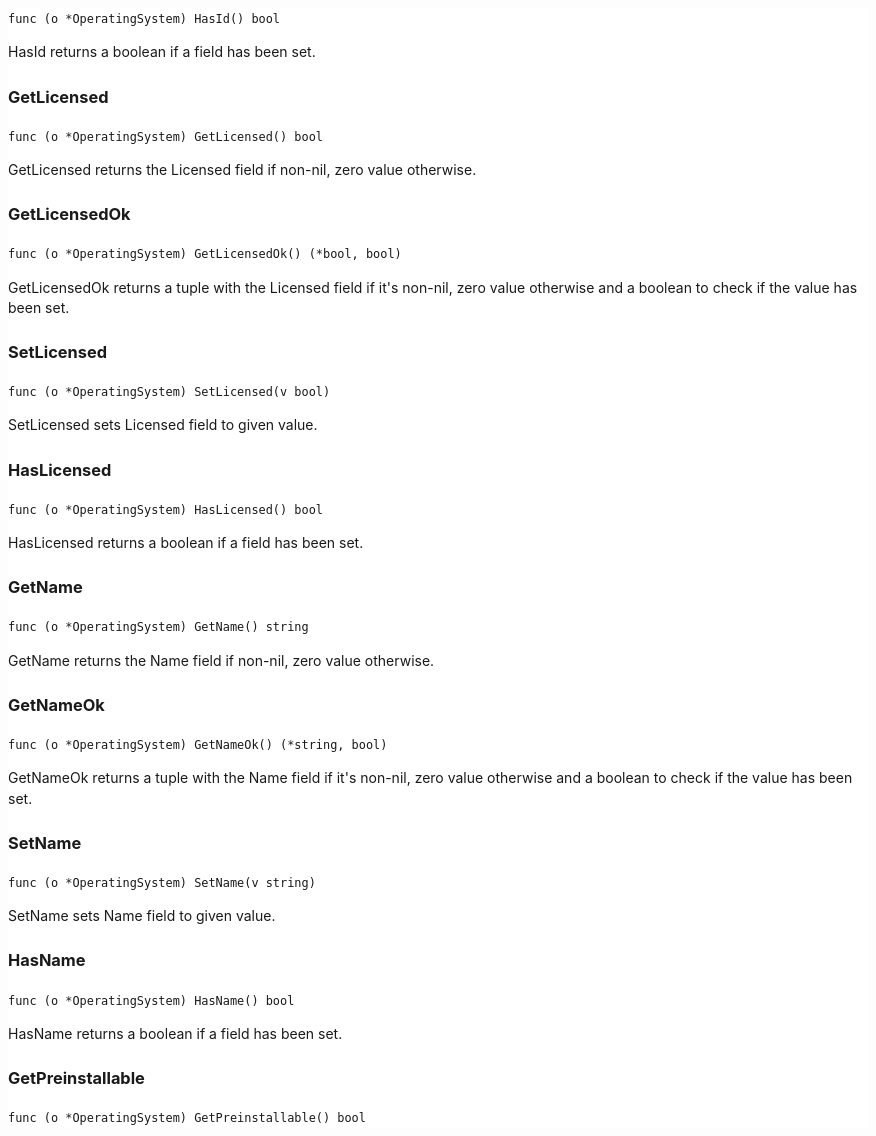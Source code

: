 `func (o *OperatingSystem) HasId() bool`

HasId returns a boolean if a field has been set.

### GetLicensed

`func (o *OperatingSystem) GetLicensed() bool`

GetLicensed returns the Licensed field if non-nil, zero value otherwise.

### GetLicensedOk

`func (o *OperatingSystem) GetLicensedOk() (*bool, bool)`

GetLicensedOk returns a tuple with the Licensed field if it's non-nil, zero value otherwise
and a boolean to check if the value has been set.

### SetLicensed

`func (o *OperatingSystem) SetLicensed(v bool)`

SetLicensed sets Licensed field to given value.

### HasLicensed

`func (o *OperatingSystem) HasLicensed() bool`

HasLicensed returns a boolean if a field has been set.

### GetName

`func (o *OperatingSystem) GetName() string`

GetName returns the Name field if non-nil, zero value otherwise.

### GetNameOk

`func (o *OperatingSystem) GetNameOk() (*string, bool)`

GetNameOk returns a tuple with the Name field if it's non-nil, zero value otherwise
and a boolean to check if the value has been set.

### SetName

`func (o *OperatingSystem) SetName(v string)`

SetName sets Name field to given value.

### HasName

`func (o *OperatingSystem) HasName() bool`

HasName returns a boolean if a field has been set.

### GetPreinstallable

`func (o *OperatingSystem) GetPreinstallable() bool`
